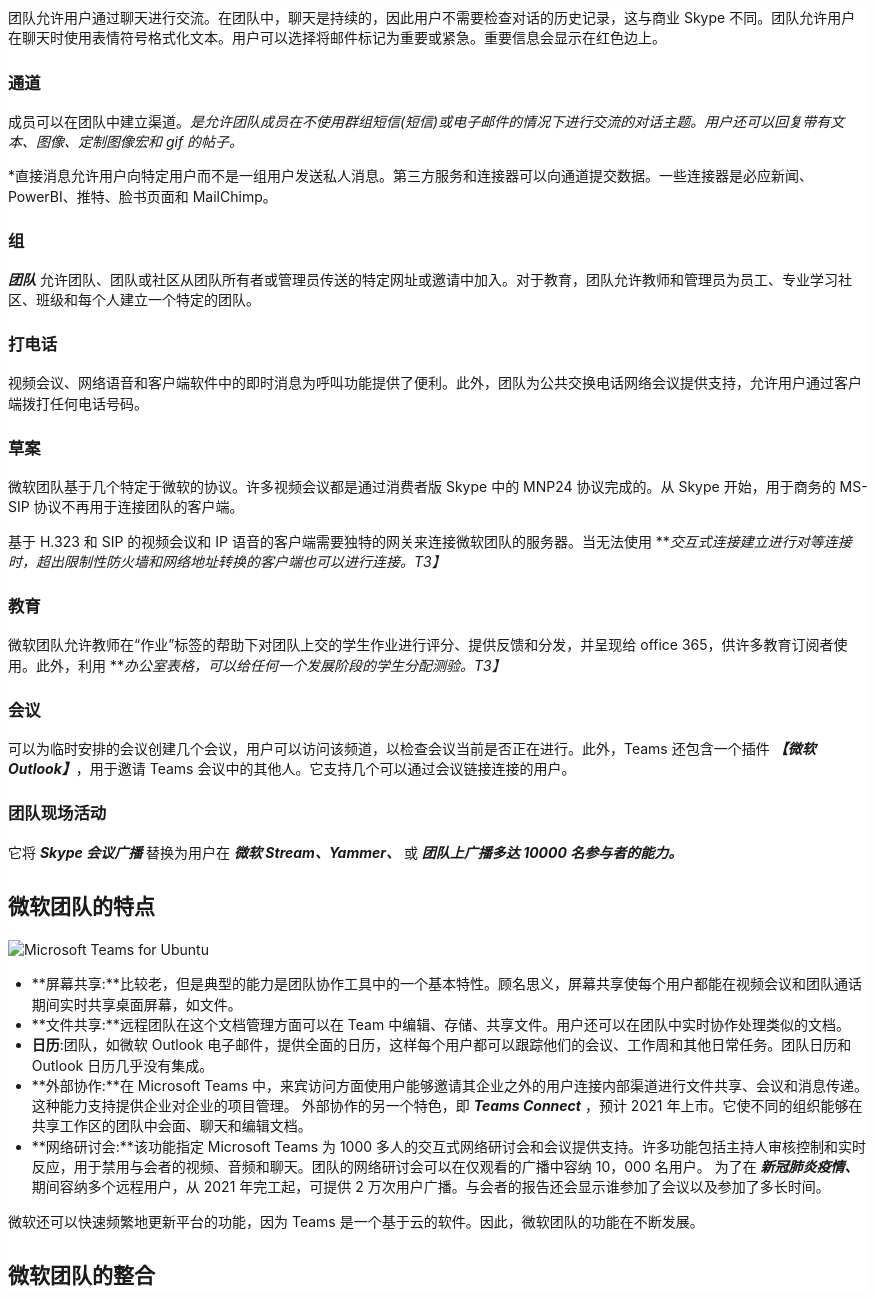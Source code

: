 团队允许用户通过聊天进行交流。在团队中，聊天是持续的，因此用户不需要检查对话的历史记录，这与商业 Skype 不同。团队允许用户在聊天时使用表情符号格式化文本。用户可以选择将邮件标记为重要或紧急。重要信息会显示在红色边上。

### 通道

成员可以在团队中建立渠道。*是允许团队成员在不使用群组短信(短信)或电子邮件的情况下进行交流的对话主题。用户还可以回复带有文本、图像、定制图像宏和 gif 的帖子。*

 *直接消息允许用户向特定用户而不是一组用户发送私人消息。第三方服务和连接器可以向通道提交数据。一些连接器是必应新闻、PowerBI、推特、脸书页面和 MailChimp。

### 组

***团队*** 允许团队、团队或社区从团队所有者或管理员传送的特定网址或邀请中加入。对于教育，团队允许教师和管理员为员工、专业学习社区、班级和每个人建立一个特定的团队。

### 打电话

视频会议、网络语音和客户端软件中的即时消息为呼叫功能提供了便利。此外，团队为公共交换电话网络会议提供支持，允许用户通过客户端拨打任何电话号码。

### 草案

微软团队基于几个特定于微软的协议。许多视频会议都是通过消费者版 Skype 中的 MNP24 协议完成的。从 Skype 开始，用于商务的 MS-SIP 协议不再用于连接团队的客户端。

基于 H.323 和 SIP 的视频会议和 IP 语音的客户端需要独特的网关来连接微软团队的服务器。当无法使用 ***交互式连接建立进行对等连接时，超出限制性防火墙和网络地址转换的客户端也可以进行连接。*T3】**

### 教育

微软团队允许教师在“作业”标签的帮助下对团队上交的学生作业进行评分、提供反馈和分发，并呈现给 office 365，供许多教育订阅者使用。此外，利用 ***办公室表格，可以给任何一个发展阶段的学生分配测验。*T3】**

### 会议

可以为临时安排的会议创建几个会议，用户可以访问该频道，以检查会议当前是否正在进行。此外，Teams 还包含一个插件 ***【微软 Outlook】***，用于邀请 Teams 会议中的其他人。它支持几个可以通过会议链接连接的用户。

### 团队现场活动

它将 ***Skype 会议广播*** 替换为用户在 ***微软 Stream、Yammer、*** 或 ***团队上广播多达 10000 名参与者的能力。***

## 微软团队的特点

![Microsoft Teams for Ubuntu](../Images/c8c294be5cc64be612f4d66e8a40a6cc.png)

*   **屏幕共享:**比较老，但是典型的能力是团队协作工具中的一个基本特性。顾名思义，屏幕共享使每个用户都能在视频会议和团队通话期间实时共享桌面屏幕，如文件。
*   **文件共享:**远程团队在这个文档管理方面可以在 Team 中编辑、存储、共享文件。用户还可以在团队中实时协作处理类似的文档。
*   **日历**:团队，如微软 Outlook 电子邮件，提供全面的日历，这样每个用户都可以跟踪他们的会议、工作周和其他日常任务。团队日历和 Outlook 日历几乎没有集成。
*   **外部协作:**在 Microsoft Teams 中，来宾访问方面使用户能够邀请其企业之外的用户连接内部渠道进行文件共享、会议和消息传递。这种能力支持提供企业对企业的项目管理。
    外部协作的另一个特色，即 ***Teams Connect*** ，预计 2021 年上市。它使不同的组织能够在共享工作区的团队中会面、聊天和编辑文档。
*   **网络研讨会:**该功能指定 Microsoft Teams 为 1000 多人的交互式网络研讨会和会议提供支持。许多功能包括主持人审核控制和实时反应，用于禁用与会者的视频、音频和聊天。团队的网络研讨会可以在仅观看的广播中容纳 10，000 名用户。
    为了在 ***新冠肺炎疫情、*** 期间容纳多个远程用户，从 2021 年完工起，可提供 2 万次用户广播。与会者的报告还会显示谁参加了会议以及参加了多长时间。

微软还可以快速频繁地更新平台的功能，因为 Teams 是一个基于云的软件。因此，微软团队的功能在不断发展。

## 微软团队的整合
